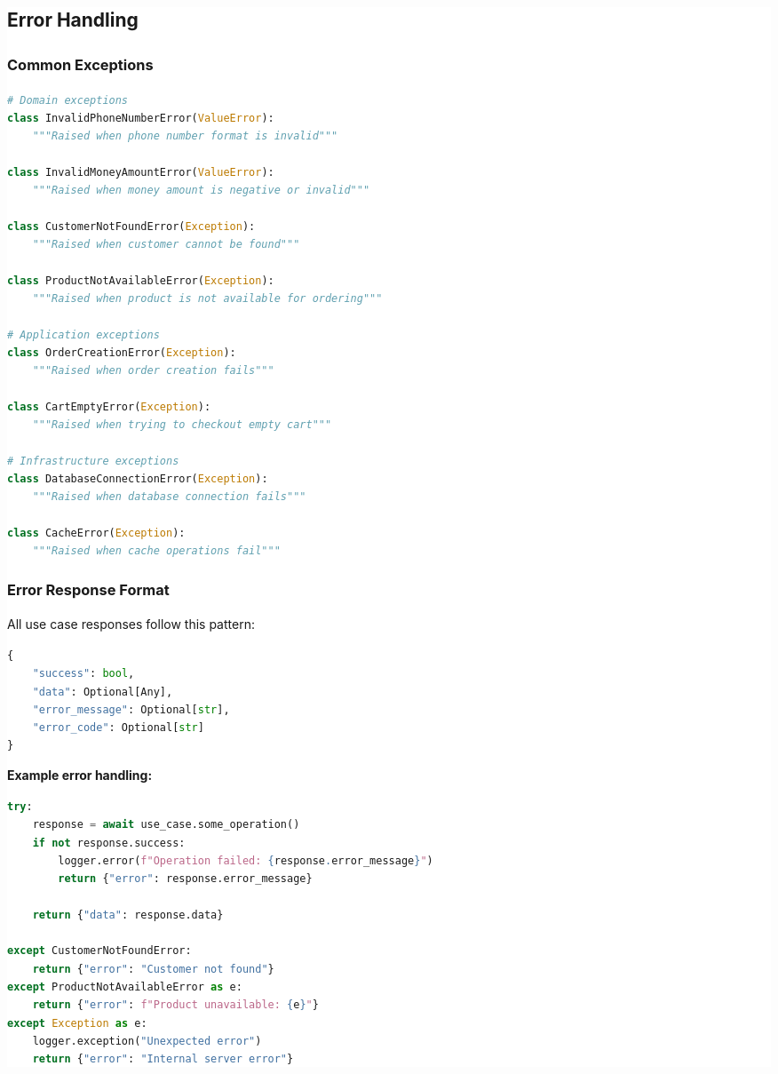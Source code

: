 ## Error Handling

### Common Exceptions

```python
# Domain exceptions
class InvalidPhoneNumberError(ValueError):
    """Raised when phone number format is invalid"""

class InvalidMoneyAmountError(ValueError):
    """Raised when money amount is negative or invalid"""

class CustomerNotFoundError(Exception):
    """Raised when customer cannot be found"""

class ProductNotAvailableError(Exception):
    """Raised when product is not available for ordering"""

# Application exceptions  
class OrderCreationError(Exception):
    """Raised when order creation fails"""

class CartEmptyError(Exception):
    """Raised when trying to checkout empty cart"""

# Infrastructure exceptions
class DatabaseConnectionError(Exception):
    """Raised when database connection fails"""

class CacheError(Exception):
    """Raised when cache operations fail"""
```

### Error Response Format

All use case responses follow this pattern:

```python
{
    "success": bool,
    "data": Optional[Any],
    "error_message": Optional[str],
    "error_code": Optional[str]
}
```

**Example error handling:**
```python
try:
    response = await use_case.some_operation()
    if not response.success:
        logger.error(f"Operation failed: {response.error_message}")
        return {"error": response.error_message}
    
    return {"data": response.data}
    
except CustomerNotFoundError:
    return {"error": "Customer not found"}
except ProductNotAvailableError as e:
    return {"error": f"Product unavailable: {e}"}
except Exception as e:
    logger.exception("Unexpected error")
    return {"error": "Internal server error"}
```
